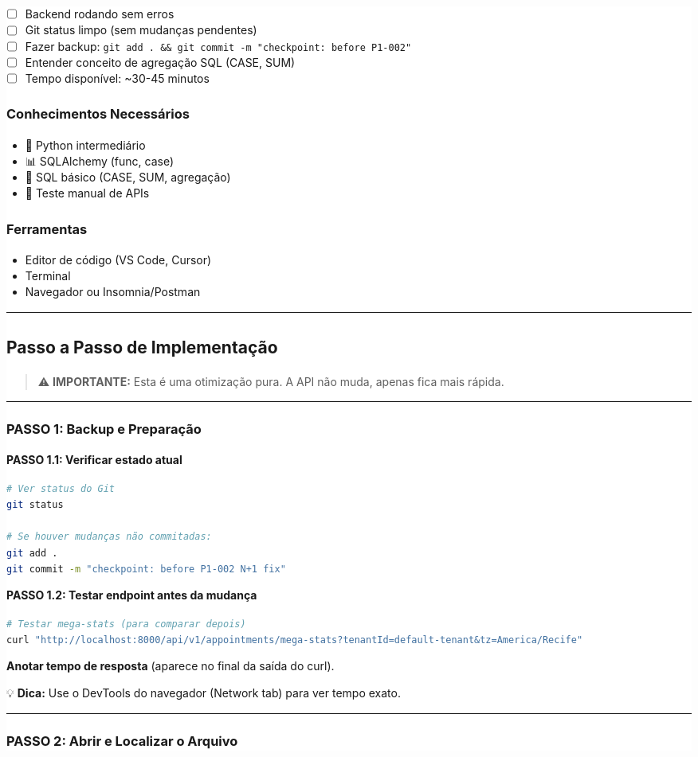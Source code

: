 - [ ] Backend rodando sem erros
- [ ] Git status limpo (sem mudanças pendentes)
- [ ] Fazer backup: `git add . && git commit -m "checkpoint: before P1-002"`
- [ ] Entender conceito de agregação SQL (CASE, SUM)
- [ ] Tempo disponível: ~30-45 minutos

### Conhecimentos Necessários

- 🐍 Python intermediário
- 📊 SQLAlchemy (func, case)
- 💾 SQL básico (CASE, SUM, agregação)
- 🧪 Teste manual de APIs

### Ferramentas

- Editor de código (VS Code, Cursor)
- Terminal
- Navegador ou Insomnia/Postman

---

## Passo a Passo de Implementação

> ⚠️ **IMPORTANTE:** Esta é uma otimização pura. A API não muda, apenas fica mais rápida.

---

### PASSO 1: Backup e Preparação

**PASSO 1.1: Verificar estado atual**

```bash
# Ver status do Git
git status

# Se houver mudanças não commitadas:
git add .
git commit -m "checkpoint: before P1-002 N+1 fix"
```

**PASSO 1.2: Testar endpoint antes da mudança**

```bash
# Testar mega-stats (para comparar depois)
curl "http://localhost:8000/api/v1/appointments/mega-stats?tenantId=default-tenant&tz=America/Recife"
```

**Anotar tempo de resposta** (aparece no final da saída do curl).

💡 **Dica:** Use o DevTools do navegador (Network tab) para ver tempo exato.

---

### PASSO 2: Abrir e Localizar o Arquivo
